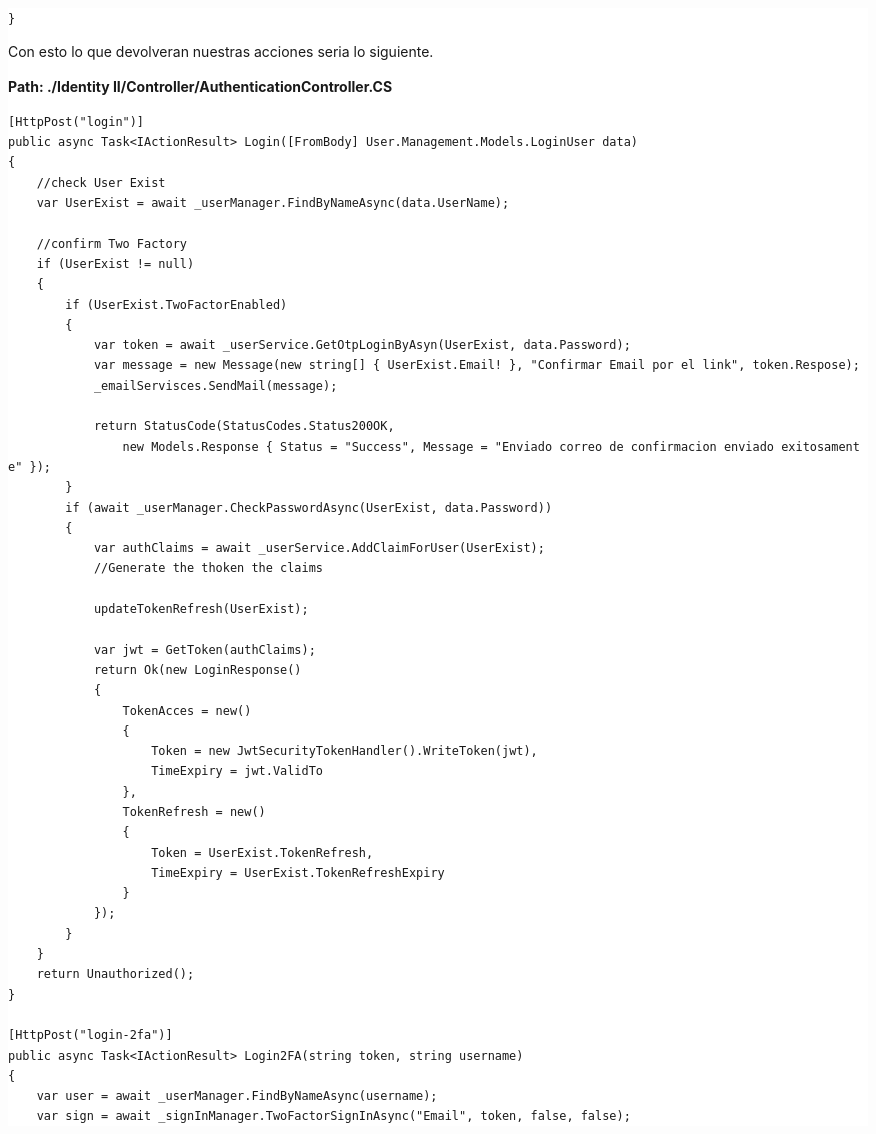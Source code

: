     }

Con esto lo que devolveran nuestras acciones seria lo siguiente.

**Path: ./Identity II/Controller/AuthenticationController.CS**

    [HttpPost("login")]
    public async Task<IActionResult> Login([FromBody] User.Management.Models.LoginUser data)
    {
        //check User Exist
        var UserExist = await _userManager.FindByNameAsync(data.UserName);

        //confirm Two Factory
        if (UserExist != null)
        {
            if (UserExist.TwoFactorEnabled)
            {
                var token = await _userService.GetOtpLoginByAsyn(UserExist, data.Password);
                var message = new Message(new string[] { UserExist.Email! }, "Confirmar Email por el link", token.Respose);
                _emailServisces.SendMail(message);

                return StatusCode(StatusCodes.Status200OK,
                    new Models.Response { Status = "Success", Message = "Enviado correo de confirmacion enviado exitosamente" });
            }
            if (await _userManager.CheckPasswordAsync(UserExist, data.Password))
            {
                var authClaims = await _userService.AddClaimForUser(UserExist);
                //Generate the thoken the claims

                updateTokenRefresh(UserExist);

                var jwt = GetToken(authClaims);
                return Ok(new LoginResponse()
                {
                    TokenAcces = new()
                    {
                        Token = new JwtSecurityTokenHandler().WriteToken(jwt),
                        TimeExpiry = jwt.ValidTo
                    },
                    TokenRefresh = new()
                    {
                        Token = UserExist.TokenRefresh,
                        TimeExpiry = UserExist.TokenRefreshExpiry
                    }
                });
            }
        }
        return Unauthorized();
    }

    [HttpPost("login-2fa")]
    public async Task<IActionResult> Login2FA(string token, string username)
    {
        var user = await _userManager.FindByNameAsync(username);
        var sign = await _signInManager.TwoFactorSignInAsync("Email", token, false, false);
